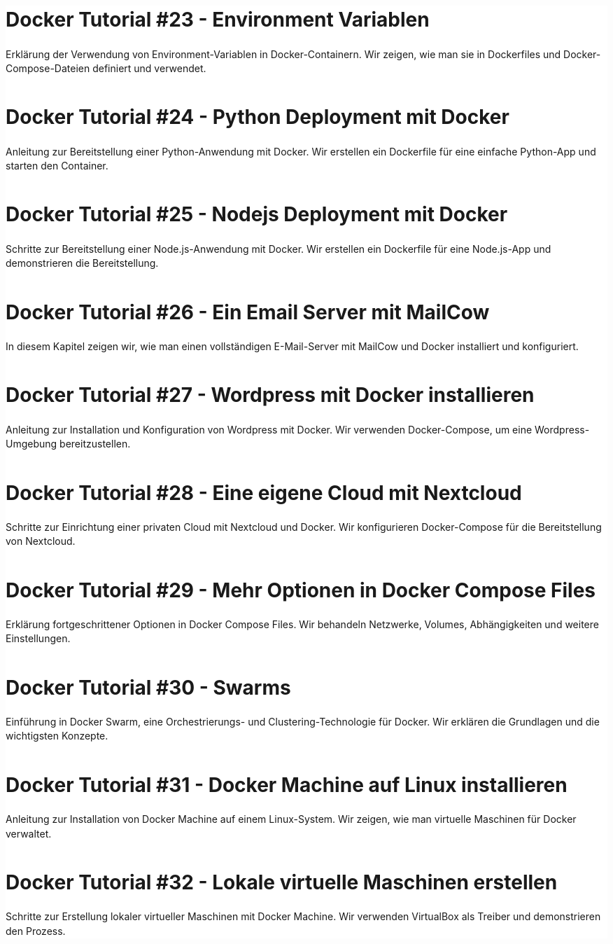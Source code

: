 # Docker Tutorial #23 - Environment Variablen
Erklärung der Verwendung von Environment-Variablen in Docker-Containern. Wir zeigen, wie man sie in Dockerfiles und Docker-Compose-Dateien definiert und verwendet.

# Docker Tutorial #24 - Python Deployment mit Docker
Anleitung zur Bereitstellung einer Python-Anwendung mit Docker. Wir erstellen ein Dockerfile für eine einfache Python-App und starten den Container.

# Docker Tutorial #25 - Nodejs Deployment mit Docker
Schritte zur Bereitstellung einer Node.js-Anwendung mit Docker. Wir erstellen ein Dockerfile für eine Node.js-App und demonstrieren die Bereitstellung.

# Docker Tutorial #26 - Ein Email Server mit MailCow
In diesem Kapitel zeigen wir, wie man einen vollständigen E-Mail-Server mit MailCow und Docker installiert und konfiguriert.

# Docker Tutorial #27 - Wordpress mit Docker installieren
Anleitung zur Installation und Konfiguration von Wordpress mit Docker. Wir verwenden Docker-Compose, um eine Wordpress-Umgebung bereitzustellen.

# Docker Tutorial #28 - Eine eigene Cloud mit Nextcloud
Schritte zur Einrichtung einer privaten Cloud mit Nextcloud und Docker. Wir konfigurieren Docker-Compose für die Bereitstellung von Nextcloud.

# Docker Tutorial #29 - Mehr Optionen in Docker Compose Files
Erklärung fortgeschrittener Optionen in Docker Compose Files. Wir behandeln Netzwerke, Volumes, Abhängigkeiten und weitere Einstellungen.

# Docker Tutorial #30 - Swarms
Einführung in Docker Swarm, eine Orchestrierungs- und Clustering-Technologie für Docker. Wir erklären die Grundlagen und die wichtigsten Konzepte.

# Docker Tutorial #31 - Docker Machine auf Linux installieren
Anleitung zur Installation von Docker Machine auf einem Linux-System. Wir zeigen, wie man virtuelle Maschinen für Docker verwaltet.

# Docker Tutorial #32 - Lokale virtuelle Maschinen erstellen
Schritte zur Erstellung lokaler virtueller Maschinen mit Docker Machine. Wir verwenden VirtualBox als Treiber und demonstrieren den Prozess.
